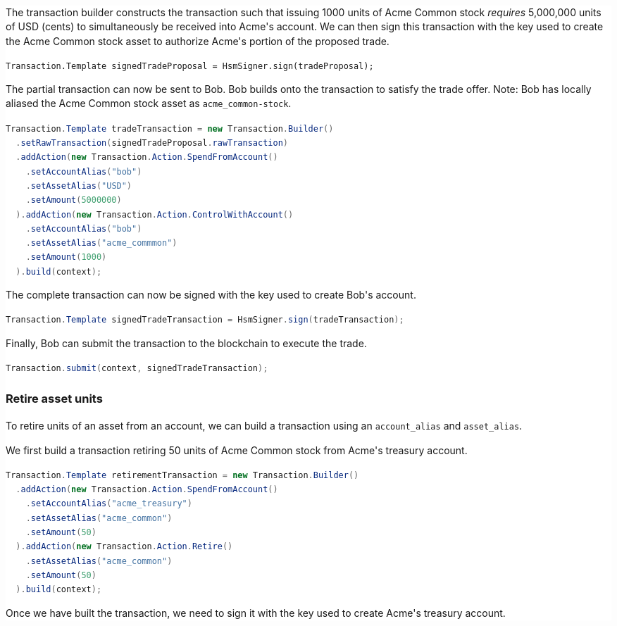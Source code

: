 The transaction builder constructs the transaction such that issuing 1000 units of Acme Common stock *requires* 5,000,000 units of USD (cents) to simultaneously be received into Acme's account. We can then sign this transaction with the key used to create the Acme Common stock asset to authorize Acme's portion of the proposed trade.

```
Transaction.Template signedTradeProposal = HsmSigner.sign(tradeProposal);
```

The partial transaction can now be sent to Bob. Bob builds onto the transaction to satisfy the trade offer. Note: Bob has locally aliased the Acme Common stock asset as `acme_common-stock`.
```java
Transaction.Template tradeTransaction = new Transaction.Builder()
  .setRawTransaction(signedTradeProposal.rawTransaction)
  .addAction(new Transaction.Action.SpendFromAccount()
    .setAccountAlias("bob")
    .setAssetAlias("USD")
    .setAmount(5000000)
  ).addAction(new Transaction.Action.ControlWithAccount()
    .setAccountAlias("bob")
    .setAssetAlias("acme_commmon")
    .setAmount(1000)
  ).build(context);
```

The complete transaction can now be signed with the key used to create Bob's account.
```java
Transaction.Template signedTradeTransaction = HsmSigner.sign(tradeTransaction);
```

Finally, Bob can submit the transaction to the blockchain to execute the trade.

```java
Transaction.submit(context, signedTradeTransaction);
```

### Retire asset units
To retire units of an asset from an account, we can build a transaction using an `account_alias` and `asset_alias`.

We first build a transaction retiring 50 units of Acme Common stock from Acme's treasury account.

```java
Transaction.Template retirementTransaction = new Transaction.Builder()
  .addAction(new Transaction.Action.SpendFromAccount()
    .setAccountAlias("acme_treasury")
    .setAssetAlias("acme_common")
    .setAmount(50)
  ).addAction(new Transaction.Action.Retire()
    .setAssetAlias("acme_common")
    .setAmount(50)
  ).build(context);
```

Once we have built the transaction, we need to sign it with the key used to create Acme's treasury account.
